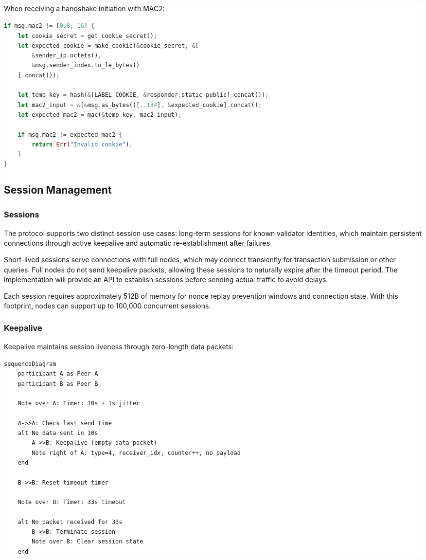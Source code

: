 When receiving a handshake initiation with MAC2:

```rust
if msg.mac2 != [0u8; 16] {
    let cookie_secret = get_cookie_secret();
    let expected_cookie = make_cookie(&cookie_secret, &[
        &sender_ip.octets(),
        &msg.sender_index.to_le_bytes()
    ].concat());
    
    let temp_key = hash(&[LABEL_COOKIE, &responder.static_public].concat());
    let mac2_input = &[&msg.as_bytes()[..134], &expected_cookie].concat();
    let expected_mac2 = mac(&temp_key, mac2_input);
    
    if msg.mac2 != expected_mac2 {
        return Err("Invalid cookie");
    }
}
```

## Session Management

### Sessions

The protocol supports two distinct session use cases: long-term sessions for known validator identities, which maintain persistent connections through active keepalive and automatic re-establishment after failures.

Short-lived sessions serve connections with full nodes, which may connect transiently for transaction submission or other queries. Full nodes do not send keepalive packets, allowing these sessions to naturally expire after the timeout period. The implementation will provide an API to establish sessions before sending actual traffic to avoid delays.

Each session requires approximately 512B of memory for nonce replay prevention windows and connection state. With this footprint, nodes can support up to 100,000 concurrent sessions.

### Keepalive

Keepalive maintains session liveness through zero-length data packets:

```mermaid
sequenceDiagram
    participant A as Peer A
    participant B as Peer B
    
    Note over A: Timer: 10s ± 1s jitter
    
    A->>A: Check last send time
    alt No data sent in 10s
        A->>B: Keepalive (empty data packet)
        Note right of A: type=4, receiver_idx, counter++, no payload
    end
    
    B->>B: Reset timeout timer
    
    Note over B: Timer: 33s timeout
    
    alt No packet received for 33s
        B->>B: Terminate session
        Note over B: Clear session state
    end
```
